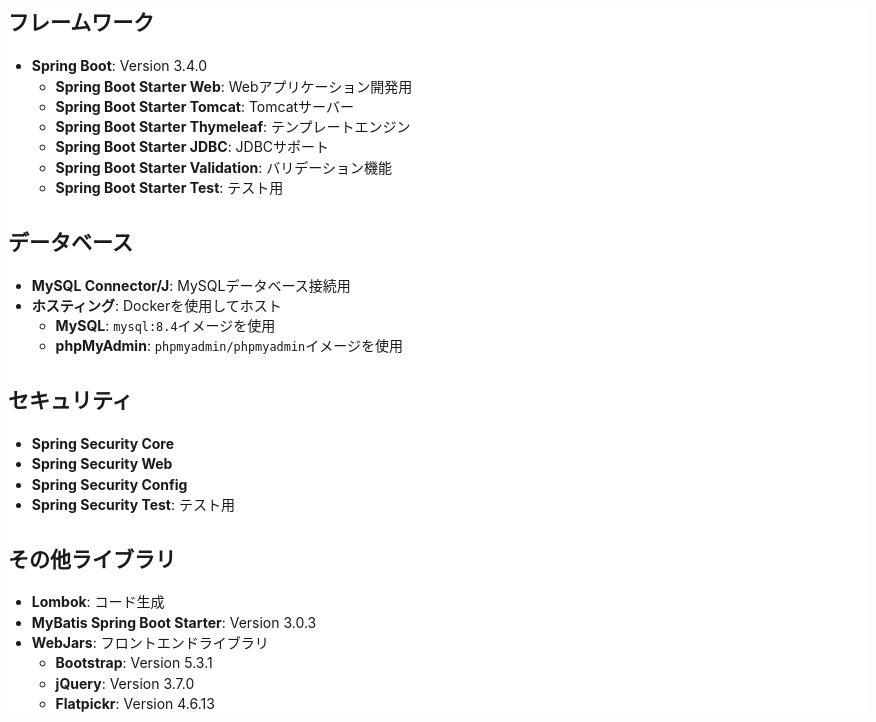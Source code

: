 ## フレームワーク

- **Spring Boot**: Version 3.4.0
  - **Spring Boot Starter Web**: Webアプリケーション開発用
  - **Spring Boot Starter Tomcat**: Tomcatサーバー
  - **Spring Boot Starter Thymeleaf**: テンプレートエンジン
  - **Spring Boot Starter JDBC**: JDBCサポート
  - **Spring Boot Starter Validation**: バリデーション機能
  - **Spring Boot Starter Test**: テスト用

## データベース

- **MySQL Connector/J**: MySQLデータベース接続用
- **ホスティング**: Dockerを使用してホスト
  - **MySQL**: `mysql:8.4`イメージを使用
  - **phpMyAdmin**: `phpmyadmin/phpmyadmin`イメージを使用

## セキュリティ

- **Spring Security Core**
- **Spring Security Web**
- **Spring Security Config**
- **Spring Security Test**: テスト用

## その他ライブラリ

- **Lombok**: コード生成
- **MyBatis Spring Boot Starter**: Version 3.0.3
- **WebJars**: フロントエンドライブラリ
  - **Bootstrap**: Version 5.3.1
  - **jQuery**: Version 3.7.0
  - **Flatpickr**: Version 4.6.13